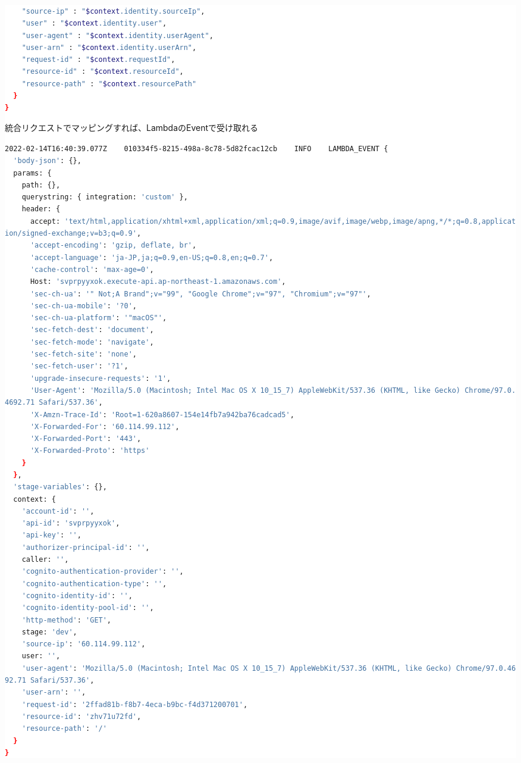 ```sh
    "source-ip" : "$context.identity.sourceIp",
    "user" : "$context.identity.user",
    "user-agent" : "$context.identity.userAgent",
    "user-arn" : "$context.identity.userArn",
    "request-id" : "$context.requestId",
    "resource-id" : "$context.resourceId",
    "resource-path" : "$context.resourcePath"
  }
}
```

統合リクエストでマッピングすれば、LambdaのEventで受け取れる
```sh
2022-02-14T16:40:39.077Z	010334f5-8215-498a-8c78-5d82fcac12cb	INFO	LAMBDA_EVENT {
  'body-json': {},
  params: {
    path: {},
    querystring: { integration: 'custom' },
    header: {
      accept: 'text/html,application/xhtml+xml,application/xml;q=0.9,image/avif,image/webp,image/apng,*/*;q=0.8,application/signed-exchange;v=b3;q=0.9',
      'accept-encoding': 'gzip, deflate, br',
      'accept-language': 'ja-JP,ja;q=0.9,en-US;q=0.8,en;q=0.7',
      'cache-control': 'max-age=0',
      Host: 'svprpyyxok.execute-api.ap-northeast-1.amazonaws.com',
      'sec-ch-ua': '" Not;A Brand";v="99", "Google Chrome";v="97", "Chromium";v="97"',
      'sec-ch-ua-mobile': '?0',
      'sec-ch-ua-platform': '"macOS"',
      'sec-fetch-dest': 'document',
      'sec-fetch-mode': 'navigate',
      'sec-fetch-site': 'none',
      'sec-fetch-user': '?1',
      'upgrade-insecure-requests': '1',
      'User-Agent': 'Mozilla/5.0 (Macintosh; Intel Mac OS X 10_15_7) AppleWebKit/537.36 (KHTML, like Gecko) Chrome/97.0.4692.71 Safari/537.36',
      'X-Amzn-Trace-Id': 'Root=1-620a8607-154e14fb7a942ba76cadcad5',
      'X-Forwarded-For': '60.114.99.112',
      'X-Forwarded-Port': '443',
      'X-Forwarded-Proto': 'https'
    }
  },
  'stage-variables': {},
  context: {
    'account-id': '',
    'api-id': 'svprpyyxok',
    'api-key': '',
    'authorizer-principal-id': '',
    caller: '',
    'cognito-authentication-provider': '',
    'cognito-authentication-type': '',
    'cognito-identity-id': '',
    'cognito-identity-pool-id': '',
    'http-method': 'GET',
    stage: 'dev',
    'source-ip': '60.114.99.112',
    user: '',
    'user-agent': 'Mozilla/5.0 (Macintosh; Intel Mac OS X 10_15_7) AppleWebKit/537.36 (KHTML, like Gecko) Chrome/97.0.4692.71 Safari/537.36',
    'user-arn': '',
    'request-id': '2ffad81b-f8b7-4eca-b9bc-f4d371200701',
    'resource-id': 'zhv71u72fd',
    'resource-path': '/'
  }
}
```